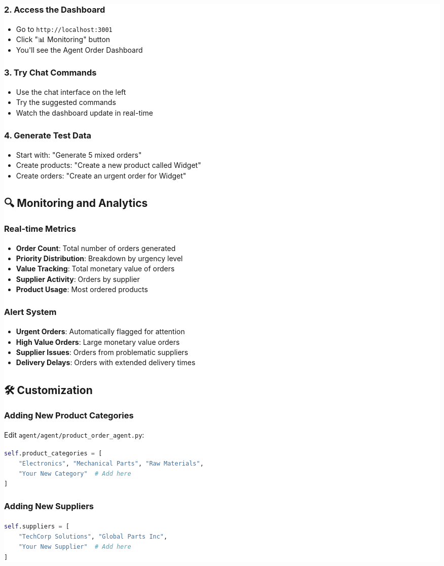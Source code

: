 ### **2. Access the Dashboard**
- Go to `http://localhost:3001`
- Click "📊 Monitoring" button
- You'll see the Agent Order Dashboard

### **3. Try Chat Commands**
- Use the chat interface on the left
- Try the suggested commands
- Watch the dashboard update in real-time

### **4. Generate Test Data**
- Start with: "Generate 5 mixed orders"
- Create products: "Create a new product called Widget"
- Create orders: "Create an urgent order for Widget"

## 🔍 Monitoring and Analytics

### **Real-time Metrics**
- **Order Count**: Total number of orders generated
- **Priority Distribution**: Breakdown by urgency level
- **Value Tracking**: Total monetary value of orders
- **Supplier Activity**: Orders by supplier
- **Product Usage**: Most ordered products

### **Alert System**
- **Urgent Orders**: Automatically flagged for attention
- **High Value Orders**: Large monetary value orders
- **Supplier Issues**: Orders from problematic suppliers
- **Delivery Delays**: Orders with extended delivery times

## 🛠️ Customization

### **Adding New Product Categories**
Edit `agent/agent/product_order_agent.py`:
```python
self.product_categories = [
    "Electronics", "Mechanical Parts", "Raw Materials",
    "Your New Category"  # Add here
]
```

### **Adding New Suppliers**
```python
self.suppliers = [
    "TechCorp Solutions", "Global Parts Inc",
    "Your New Supplier"  # Add here
]
```
